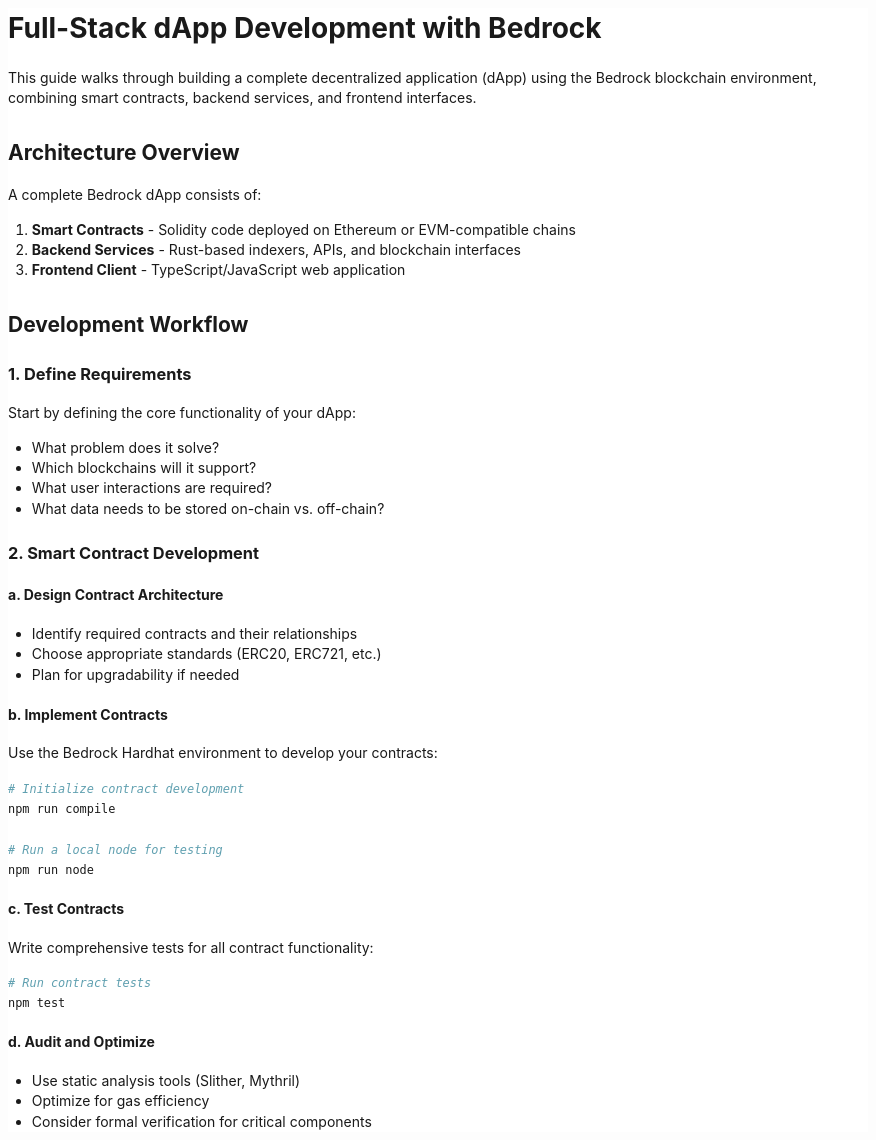 # Full-Stack dApp Development with Bedrock

This guide walks through building a complete decentralized application (dApp) using the Bedrock blockchain environment, combining smart contracts, backend services, and frontend interfaces.

## Architecture Overview

A complete Bedrock dApp consists of:

1. **Smart Contracts** - Solidity code deployed on Ethereum or EVM-compatible chains
2. **Backend Services** - Rust-based indexers, APIs, and blockchain interfaces
3. **Frontend Client** - TypeScript/JavaScript web application 

## Development Workflow

### 1. Define Requirements

Start by defining the core functionality of your dApp:
- What problem does it solve?
- Which blockchains will it support?
- What user interactions are required?
- What data needs to be stored on-chain vs. off-chain?

### 2. Smart Contract Development

#### a. Design Contract Architecture
- Identify required contracts and their relationships
- Choose appropriate standards (ERC20, ERC721, etc.)
- Plan for upgradability if needed

#### b. Implement Contracts
Use the Bedrock Hardhat environment to develop your contracts:

```bash
# Initialize contract development
npm run compile

# Run a local node for testing
npm run node
```

#### c. Test Contracts
Write comprehensive tests for all contract functionality:

```bash
# Run contract tests
npm test
```

#### d. Audit and Optimize
- Use static analysis tools (Slither, Mythril)
- Optimize for gas efficiency
- Consider formal verification for critical components
